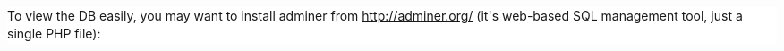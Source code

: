 
To view the DB easily, you may want to install adminer from <http://adminer.org/> (it's web-based SQL management tool, just a single PHP file):
